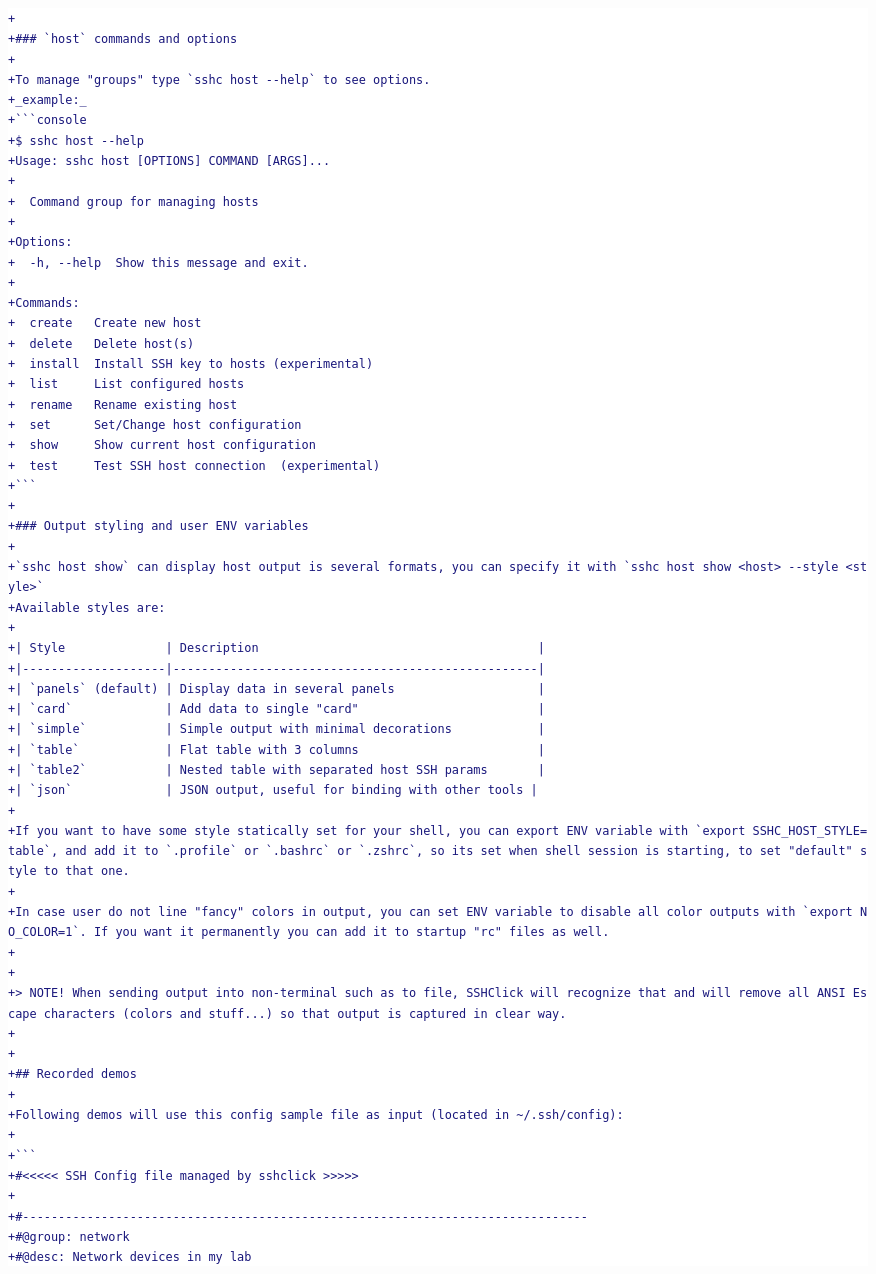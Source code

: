 ```diff
+
+### `host` commands and options
+
+To manage "groups" type `sshc host --help` to see options.  
+_example:_
+```console
+$ sshc host --help
+Usage: sshc host [OPTIONS] COMMAND [ARGS]...
+
+  Command group for managing hosts
+
+Options:
+  -h, --help  Show this message and exit.
+
+Commands:
+  create   Create new host
+  delete   Delete host(s)
+  install  Install SSH key to hosts (experimental)
+  list     List configured hosts
+  rename   Rename existing host
+  set      Set/Change host configuration
+  show     Show current host configuration
+  test     Test SSH host connection  (experimental)
+```
+
+### Output styling and user ENV variables
+
+`sshc host show` can display host output is several formats, you can specify it with `sshc host show <host> --style <style>`  
+Available styles are:
+
+| Style              | Description                                       |
+|--------------------|---------------------------------------------------|
+| `panels` (default) | Display data in several panels                    |
+| `card`             | Add data to single "card"                         |
+| `simple`           | Simple output with minimal decorations            |
+| `table`            | Flat table with 3 columns                         |
+| `table2`           | Nested table with separated host SSH params       |
+| `json`             | JSON output, useful for binding with other tools |
+
+If you want to have some style statically set for your shell, you can export ENV variable with `export SSHC_HOST_STYLE=table`, and add it to `.profile` or `.bashrc` or `.zshrc`, so its set when shell session is starting, to set "default" style to that one.
+
+In case user do not line "fancy" colors in output, you can set ENV variable to disable all color outputs with `export NO_COLOR=1`. If you want it permanently you can add it to startup "rc" files as well.
+
+
+> NOTE! When sending output into non-terminal such as to file, SSHClick will recognize that and will remove all ANSI Escape characters (colors and stuff...) so that output is captured in clear way.
+
+
+## Recorded demos
+
+Following demos will use this config sample file as input (located in ~/.ssh/config):
+
+```
+#<<<<< SSH Config file managed by sshclick >>>>>
+
+#-------------------------------------------------------------------------------
+#@group: network
+#@desc: Network devices in my lab
```